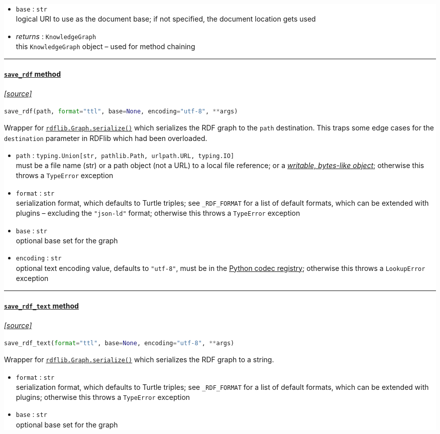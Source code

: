   * `base` : `str`  
logical URI to use as the document base; if not specified, the document location gets used

  * *returns* : `KnowledgeGraph`  
this `KnowledgeGraph` object – used for method chaining



---
#### [`save_rdf` method](#kglab.KnowledgeGraph.save_rdf)
[*\[source\]*](https://github.com/DerwenAI/kglab/blob/main/kglab/kglab.py#L568)

```python
save_rdf(path, format="ttl", base=None, encoding="utf-8", **args)
```
Wrapper for [`rdflib.Graph.serialize()`](https://rdflib.readthedocs.io/en/stable/apidocs/rdflib.html?highlight=serialize#rdflib.Graph.serialize) which serializes the RDF graph to the `path` destination.
This traps some edge cases for the `destination` parameter in RDFlib which had been overloaded.

  * `path` : `typing.Union[str, pathlib.Path, urlpath.URL, typing.IO]`  
must be a file name (str) or a path object (not a URL) to a local file reference; or a [*writable, bytes-like object*](https://docs.python.org/3/glossary.html#term-bytes-like-object); otherwise this throws a `TypeError` exception

  * `format` : `str`  
serialization format, which defaults to Turtle triples; see `_RDF_FORMAT` for a list of default formats, which can be extended with plugins – excluding the `"json-ld"` format; otherwise this throws a `TypeError` exception

  * `base` : `str`  
optional base set for the graph

  * `encoding` : `str`  
optional text encoding value, defaults to `"utf-8"`, must be in the [Python codec registry](https://docs.python.org/3/library/codecs.html#codecs.CodecInfo); otherwise this throws a `LookupError` exception



---
#### [`save_rdf_text` method](#kglab.KnowledgeGraph.save_rdf_text)
[*\[source\]*](https://github.com/DerwenAI/kglab/blob/main/kglab/kglab.py#L633)

```python
save_rdf_text(format="ttl", base=None, encoding="utf-8", **args)
```
Wrapper for [`rdflib.Graph.serialize()`](https://rdflib.readthedocs.io/en/stable/apidocs/rdflib.html?highlight=serialize#rdflib.Graph.serialize) which serializes the RDF graph to a string.

  * `format` : `str`  
serialization format, which defaults to Turtle triples; see `_RDF_FORMAT` for a list of default formats, which can be extended with plugins; otherwise this throws a `TypeError` exception

  * `base` : `str`  
optional base set for the graph

